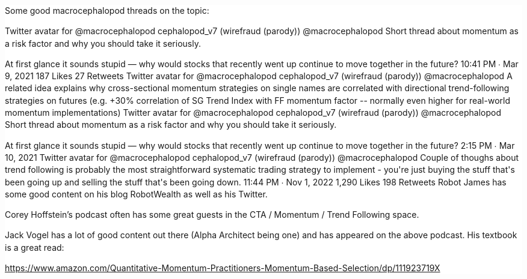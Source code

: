 Some good macrocephalopod threads on the topic:

Twitter avatar for @macrocephalopod
cephalopod_v7 (wirefraud (parody)) 
@macrocephalopod
Short thread about momentum as a risk factor and why you should take it seriously.

At first glance it sounds stupid — why would stocks that recently went up continue to move together in the future?
10:41 PM ∙ Mar 9, 2021
187
Likes
27
Retweets
Twitter avatar for @macrocephalopod
cephalopod_v7 (wirefraud (parody)) 
@macrocephalopod
A related idea explains why cross-sectional momentum strategies on single names are correlated with directional trend-following strategies on futures (e.g. +30% correlation of SG Trend Index with FF momentum factor -- normally even higher for real-world momentum implementations) 
Twitter avatar for @macrocephalopod
cephalopod_v7 (wirefraud (parody)) 
@macrocephalopod
Short thread about momentum as a risk factor and why you should take it seriously.

At first glance it sounds stupid — why would stocks that recently went up continue to move together in the future?
2:15 PM ∙ Mar 10, 2021
Twitter avatar for @macrocephalopod
cephalopod_v7 (wirefraud (parody)) 
@macrocephalopod
Couple of thoughs about trend following is probably the most straightforward systematic trading strategy to implement - you're just buying the stuff that's been going up and selling the stuff that's been going down.
11:44 PM ∙ Nov 1, 2022
1,290
Likes
198
Retweets
Robot James has some good content on his blog RobotWealth as well as his Twitter.

Corey Hoffstein’s podcast often has some great guests in the CTA / Momentum / Trend Following space.

Jack Vogel has a lot of good content out there (Alpha Architect being one) and has appeared on the above podcast. His textbook is a great read:

https://www.amazon.com/Quantitative-Momentum-Practitioners-Momentum-Based-Selection/dp/111923719X
